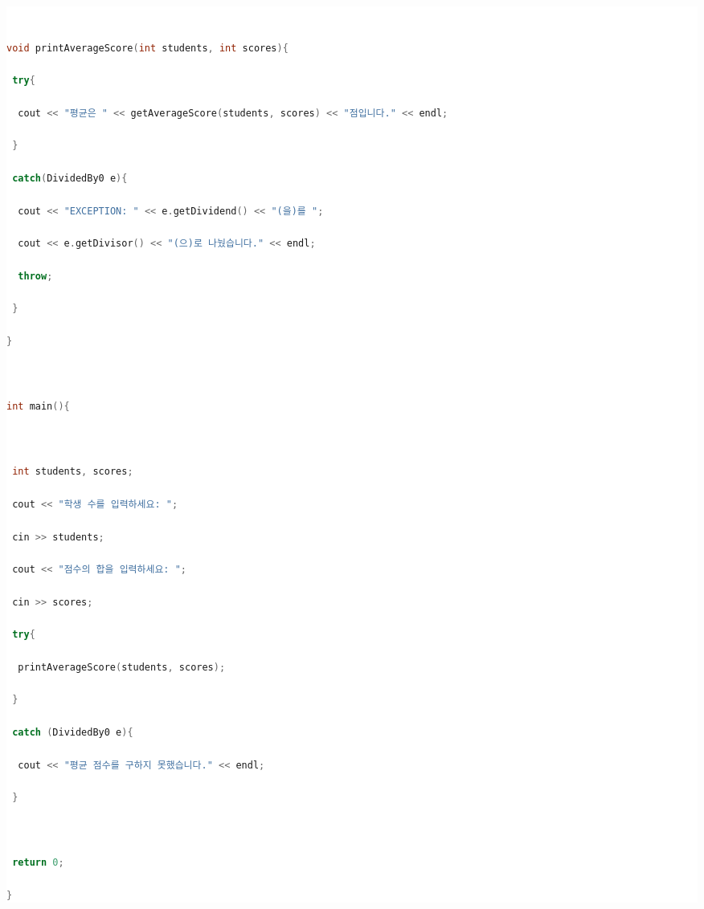 ```cpp


void printAverageScore(int students, int scores){

 try{

  cout << "평균은 " << getAverageScore(students, scores) << "점입니다." << endl;

 }

 catch(DividedBy0 e){

  cout << "EXCEPTION: " << e.getDividend() << "(을)를 ";

  cout << e.getDivisor() << "(으)로 나눴습니다." << endl;

  throw;

 }

}



int main(){



 int students, scores;

 cout << "학생 수를 입력하세요: ";

 cin >> students;

 cout << "점수의 합을 입력하세요: ";

 cin >> scores;

 try{

  printAverageScore(students, scores);

 }

 catch (DividedBy0 e){

  cout << "평균 점수를 구하지 못했습니다." << endl;

 }



 return 0;

}
```
